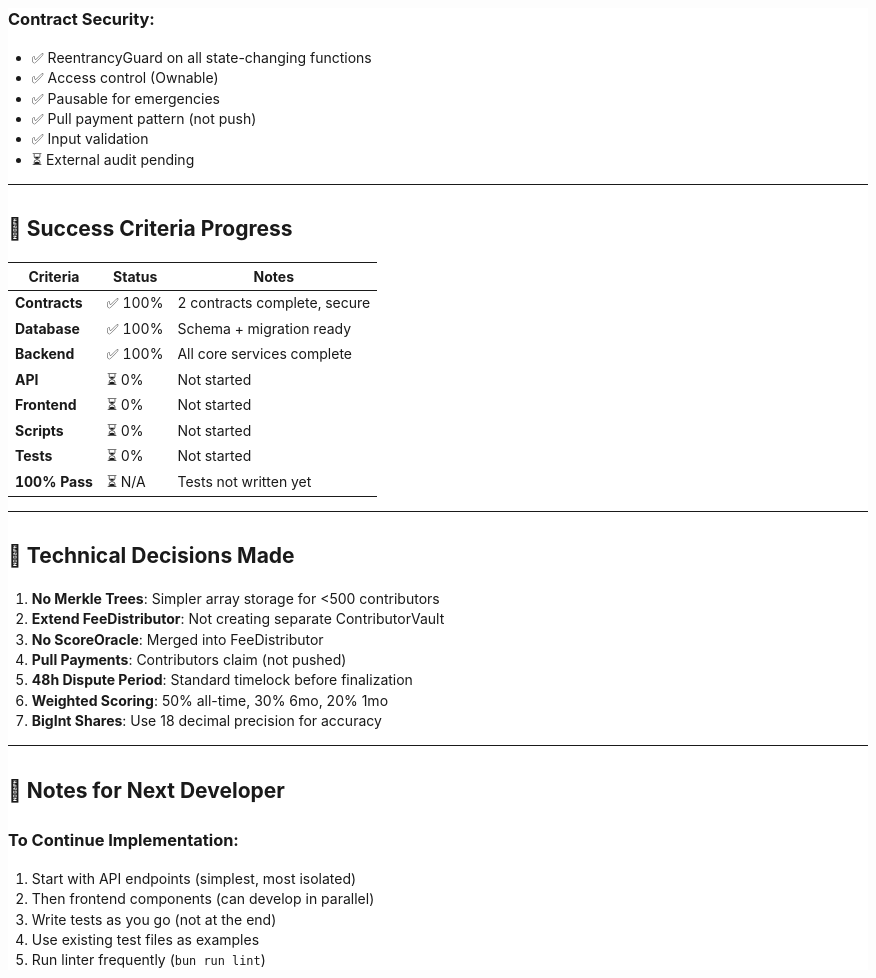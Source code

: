 ### Contract Security:
- ✅ ReentrancyGuard on all state-changing functions
- ✅ Access control (Ownable)
- ✅ Pausable for emergencies
- ✅ Pull payment pattern (not push)
- ✅ Input validation
- ⏳ External audit pending

---

## 🎯 Success Criteria Progress

| Criteria | Status | Notes |
|----------|--------|-------|
| **Contracts** | ✅ 100% | 2 contracts complete, secure |
| **Database** | ✅ 100% | Schema + migration ready |
| **Backend** | ✅ 100% | All core services complete |
| **API** | ⏳ 0% | Not started |
| **Frontend** | ⏳ 0% | Not started |
| **Scripts** | ⏳ 0% | Not started |
| **Tests** | ⏳ 0% | Not started |
| **100% Pass** | ⏳ N/A | Tests not written yet |

---

## 🔧 Technical Decisions Made

1. **No Merkle Trees**: Simpler array storage for <500 contributors
2. **Extend FeeDistributor**: Not creating separate ContributorVault
3. **No ScoreOracle**: Merged into FeeDistributor
4. **Pull Payments**: Contributors claim (not pushed)
5. **48h Dispute Period**: Standard timelock before finalization
6. **Weighted Scoring**: 50% all-time, 30% 6mo, 20% 1mo
7. **BigInt Shares**: Use 18 decimal precision for accuracy

---

## 📝 Notes for Next Developer

### To Continue Implementation:
1. Start with API endpoints (simplest, most isolated)
2. Then frontend components (can develop in parallel)
3. Write tests as you go (not at the end)
4. Use existing test files as examples
5. Run linter frequently (`bun run lint`)
